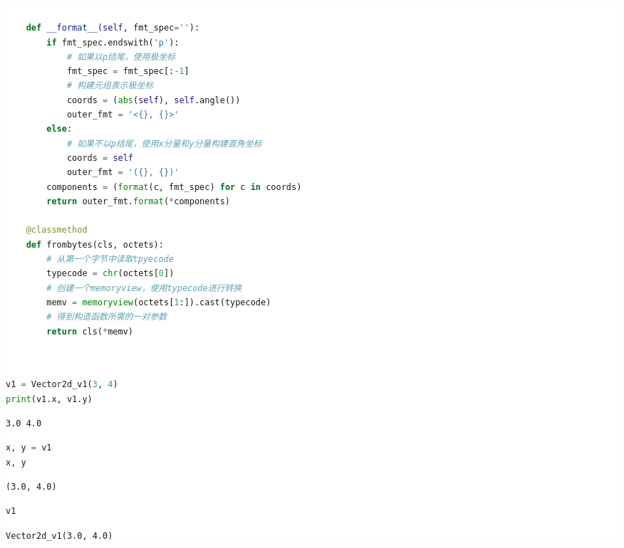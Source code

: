 ```python
    
    def __format__(self, fmt_spec=''):
        if fmt_spec.endswith('p'):
            # 如果以p结尾，使用极坐标
            fmt_spec = fmt_spec[:-1]
            # 构建元组表示极坐标
            coords = (abs(self), self.angle())
            outer_fmt = '<{}, {}>' 
        else:
            # 如果不以p结尾，使用x分量和y分量构建直角坐标
            coords = self 
            outer_fmt = '({}, {})'  
        components = (format(c, fmt_spec) for c in coords) 
        return outer_fmt.format(*components)
    
    @classmethod 
    def frombytes(cls, octets):
        # 从第一个字节中读取tpyecode
        typecode = chr(octets[0]) 
        # 创建一个memoryview，使用typecode进行转换
        memv = memoryview(octets[1:]).cast(typecode)
        # 得到构造函数所需的一对参数
        return cls(*memv)
    
        
```


```python
v1 = Vector2d_v1(3, 4)
print(v1.x, v1.y)
```

    3.0 4.0
    


```python
x, y = v1
x, y
```




    (3.0, 4.0)




```python
v1
```




    Vector2d_v1(3.0, 4.0)


